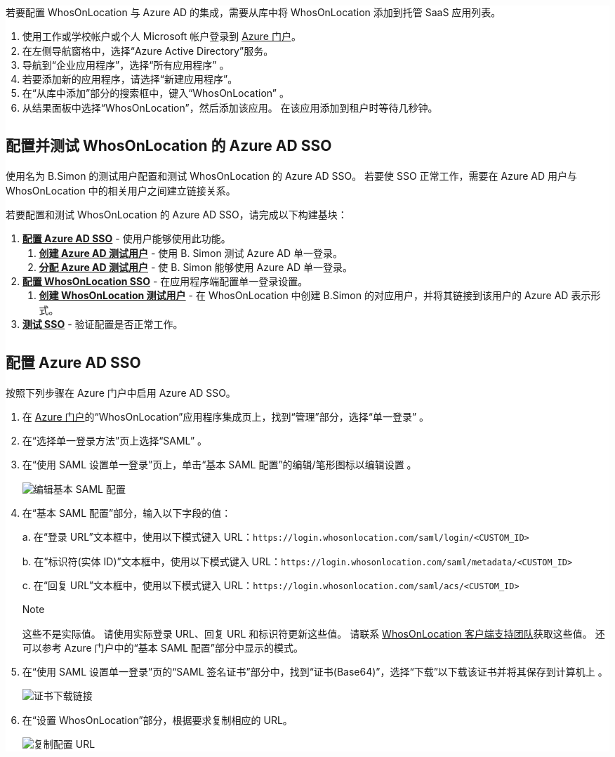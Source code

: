 若要配置 WhosOnLocation 与 Azure AD 的集成，需要从库中将 WhosOnLocation 添加到托管 SaaS 应用列表。

1. 使用工作或学校帐户或个人 Microsoft 帐户登录到 [Azure 门户](https://portal.azure.com)。
1. 在左侧导航窗格中，选择“Azure Active Directory”服务。
1. 导航到“企业应用程序”，选择“所有应用程序” 。
1. 若要添加新的应用程序，请选择“新建应用程序”。
1. 在“从库中添加”部分的搜索框中，键入“WhosOnLocation” 。
1. 从结果面板中选择“WhosOnLocation”，然后添加该应用。 在该应用添加到租户时等待几秒钟。


## <a name="configure-and-test-azure-ad-sso-for-whosonlocation"></a>配置并测试 WhosOnLocation 的 Azure AD SSO

使用名为 B.Simon 的测试用户配置和测试 WhosOnLocation 的 Azure AD SSO。 若要使 SSO 正常工作，需要在 Azure AD 用户与 WhosOnLocation 中的相关用户之间建立链接关系。

若要配置和测试 WhosOnLocation 的 Azure AD SSO，请完成以下构建基块：

1. **[配置 Azure AD SSO](#configure-azure-ad-sso)** - 使用户能够使用此功能。
    1. **[创建 Azure AD 测试用户](#create-an-azure-ad-test-user)** - 使用 B. Simon 测试 Azure AD 单一登录。
    1. **[分配 Azure AD 测试用户](#assign-the-azure-ad-test-user)** - 使 B. Simon 能够使用 Azure AD 单一登录。
1. **[配置 WhosOnLocation SSO](#configure-whosonlocation-sso)** - 在应用程序端配置单一登录设置。
    1. **[创建 WhosOnLocation 测试用户](#create-whosonlocation-test-user)** - 在 WhosOnLocation 中创建 B.Simon 的对应用户，并将其链接到该用户的 Azure AD 表示形式。
1. **[测试 SSO](#test-sso)** - 验证配置是否正常工作。

## <a name="configure-azure-ad-sso"></a>配置 Azure AD SSO

按照下列步骤在 Azure 门户中启用 Azure AD SSO。

1. 在 [Azure 门户](https://portal.azure.com/)的“WhosOnLocation”应用程序集成页上，找到“管理”部分，选择“单一登录”  。
1. 在“选择单一登录方法”页上选择“SAML” 。
1. 在“使用 SAML 设置单一登录”页上，单击“基本 SAML 配置”的编辑/笔形图标以编辑设置 。

   ![编辑基本 SAML 配置](common/edit-urls.png)

1. 在“基本 SAML 配置”部分，输入以下字段的值：

    a. 在“登录 URL”文本框中，使用以下模式键入 URL：`https://login.whosonlocation.com/saml/login/<CUSTOM_ID>`

    b. 在“标识符(实体 ID)”文本框中，使用以下模式键入 URL：`https://login.whosonlocation.com/saml/metadata/<CUSTOM_ID>`

    c. 在“回复 URL”文本框中，使用以下模式键入 URL：`https://login.whosonlocation.com/saml/acs/<CUSTOM_ID>`

    > [!NOTE]
    > 这些不是实际值。 请使用实际登录 URL、回复 URL 和标识符更新这些值。 请联系 [WhosOnLocation 客户端支持团队](mailto:support@whosonlocation.com)获取这些值。 还可以参考 Azure 门户中的“基本 SAML 配置”部分中显示的模式。

1. 在“使用 SAML 设置单一登录”页的“SAML 签名证书”部分中，找到“证书(Base64)”，选择“下载”以下载该证书并将其保存到计算机上   。

    ![证书下载链接](common/certificatebase64.png)

1. 在“设置 WhosOnLocation”部分，根据要求复制相应的 URL。

    ![复制配置 URL](common/copy-configuration-urls.png)
